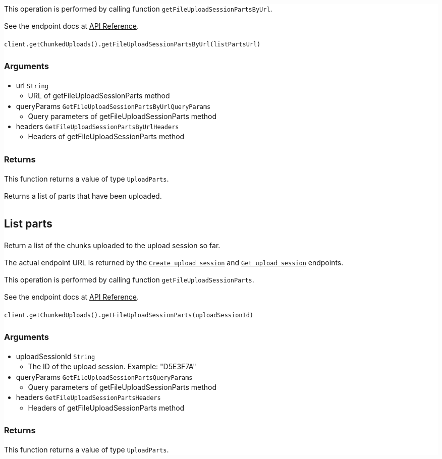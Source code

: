 This operation is performed by calling function `getFileUploadSessionPartsByUrl`.

See the endpoint docs at
[API Reference](https://developer.box.com/reference/get-files-upload-sessions-id-parts/).


```
client.getChunkedUploads().getFileUploadSessionPartsByUrl(listPartsUrl)
```

### Arguments

- url `String`
  - URL of getFileUploadSessionParts method
- queryParams `GetFileUploadSessionPartsByUrlQueryParams`
  - Query parameters of getFileUploadSessionParts method
- headers `GetFileUploadSessionPartsByUrlHeaders`
  - Headers of getFileUploadSessionParts method


### Returns

This function returns a value of type `UploadParts`.

Returns a list of parts that have been uploaded.


## List parts

Return a list of the chunks uploaded to the upload session so far.

The actual endpoint URL is returned by the [`Create upload session`](e://post-files-upload-sessions)
and [`Get upload session`](e://get-files-upload-sessions-id) endpoints.

This operation is performed by calling function `getFileUploadSessionParts`.

See the endpoint docs at
[API Reference](https://developer.box.com/reference/get-files-upload-sessions-id-parts/).


```
client.getChunkedUploads().getFileUploadSessionParts(uploadSessionId)
```

### Arguments

- uploadSessionId `String`
  - The ID of the upload session. Example: "D5E3F7A"
- queryParams `GetFileUploadSessionPartsQueryParams`
  - Query parameters of getFileUploadSessionParts method
- headers `GetFileUploadSessionPartsHeaders`
  - Headers of getFileUploadSessionParts method


### Returns

This function returns a value of type `UploadParts`.
